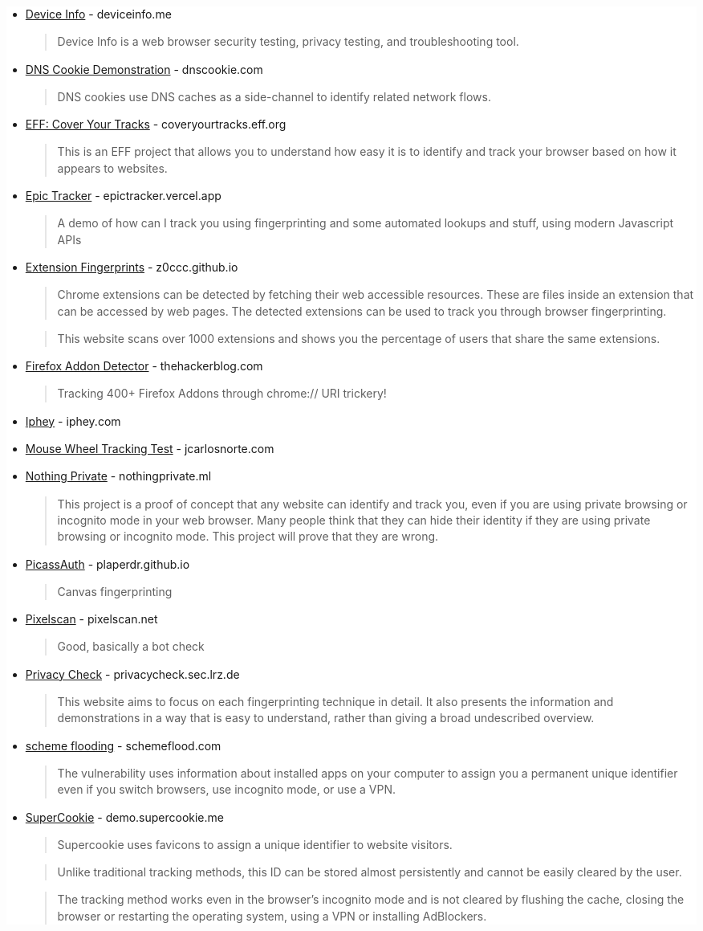 - [Device Info](https://www.deviceinfo.me/) - deviceinfo.me
	> Device Info is a web browser security testing, privacy testing, and troubleshooting tool.

- [DNS Cookie Demonstration](http://dnscookie.com/) - dnscookie.com
	> DNS cookies use DNS caches as a side-channel to identify related network flows.

- [EFF: Cover Your Tracks](https://coveryourtracks.eff.org/) - coveryourtracks.eff.org
	> This is an EFF project that allows you to understand how easy it is to identify and track your browser based on how it appears to websites.

- [Epic Tracker](https://epictracker.vercel.app/) - epictracker.vercel.app
	> A demo of how can I track you using fingerprinting and some automated lookups and stuff, using modern Javascript APIs

- [Extension Fingerprints](https://z0ccc.github.io/extension-fingerprints/) - z0ccc.github.io
	> Chrome extensions can be detected by fetching their web accessible resources. These are files inside an extension that can be accessed by web pages. The detected extensions can be used to track you through browser fingerprinting.

 	> This website scans over 1000 extensions and shows you the percentage of users that share the same extensions.

- [Firefox Addon Detector](https://thehackerblog.com/addon_scanner/) - thehackerblog.com
	> Tracking 400+ Firefox Addons through chrome:// URI trickery!

- [Iphey](https://iphey.com/) - iphey.com

- [Mouse Wheel Tracking Test](http://jcarlosnorte.com/assets/fingerprint/) - jcarlosnorte.com

- [Nothing Private](https://www.nothingprivate.ml/) - nothingprivate.ml
	> This project is a proof of concept that any website can identify and track you, even if you are using private browsing or incognito mode in your web browser. Many people think that they can hide their identity if they are using private browsing or incognito mode. This project will prove that they are wrong.

- [PicassAuth](https://plaperdr.github.io/morellian-canvas/Prototype/webpage/picassauth.html) - plaperdr.github.io
	> Canvas fingerprinting

- [Pixelscan](https://pixelscan.net/) - pixelscan.net
	> Good, basically a bot check

- [Privacy Check](https://privacycheck.sec.lrz.de/index.html#) - privacycheck.sec.lrz.de
	> This website aims to focus on each fingerprinting technique in detail. It also presents the information and demonstrations in a way that is easy to understand, rather than giving a broad undescribed overview.

- [scheme flooding](https://github.com/fingerprintjs/external-protocol-flooding) - schemeflood.com
	> The vulnerability uses information about installed apps on your computer to assign you a permanent unique identifier even if you switch browsers, use incognito mode, or use a VPN.

- [SuperCookie](https://supercookie.me/) - demo.supercookie.me
    >Supercookie uses favicons to assign a unique identifier to website visitors.

    >Unlike traditional tracking methods, this ID can be stored almost persistently and cannot be easily cleared by the user.

    >The tracking method works even in the browser’s incognito mode and is not cleared by flushing the cache, closing the browser or restarting the operating system, using a VPN or installing AdBlockers.
